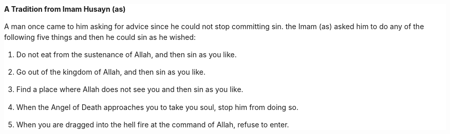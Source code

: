 
**A Tradition from Imam Husayn (as)**

A man once came to him asking for advice since he could not stop
committing sin. the Imam (as) asked him to do any of the following five
things and then he could sin as he wished:

1. Do not eat from the sustenance of Allah, and then sin as you like.

2. Go out of the kingdom of Allah, and then sin as you like.

3. Find a place where Allah does not see you and then sin as you
like.

4. When the Angel of Death approaches you to take you soul, stop him
from doing so.

5. When you are dragged into the hell fire at the command of Allah,
refuse to enter.


